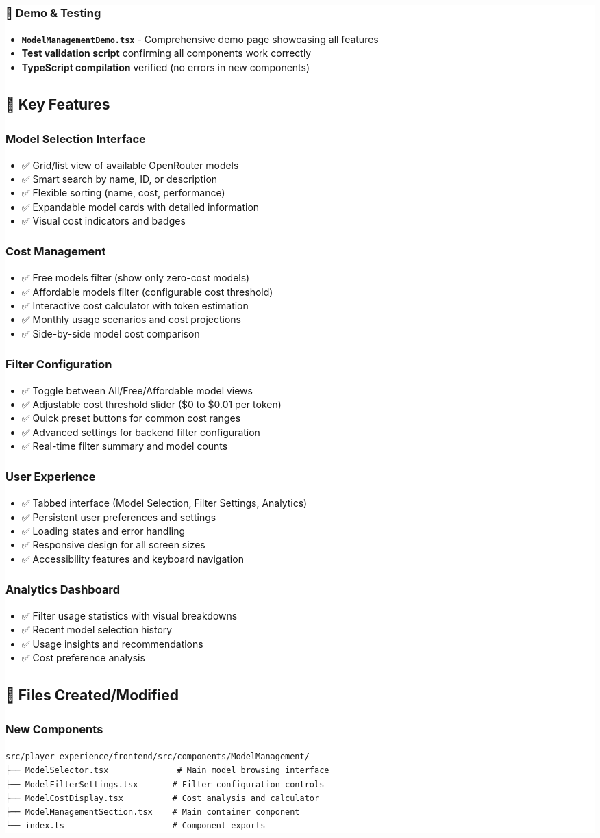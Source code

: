 ### 🧪 **Demo & Testing**
- **`ModelManagementDemo.tsx`** - Comprehensive demo page showcasing all features
- **Test validation script** confirming all components work correctly
- **TypeScript compilation** verified (no errors in new components)

## 🚀 Key Features

### **Model Selection Interface**
- ✅ Grid/list view of available OpenRouter models
- ✅ Smart search by name, ID, or description
- ✅ Flexible sorting (name, cost, performance)
- ✅ Expandable model cards with detailed information
- ✅ Visual cost indicators and badges

### **Cost Management**
- ✅ Free models filter (show only zero-cost models)
- ✅ Affordable models filter (configurable cost threshold)
- ✅ Interactive cost calculator with token estimation
- ✅ Monthly usage scenarios and cost projections
- ✅ Side-by-side model cost comparison

### **Filter Configuration**
- ✅ Toggle between All/Free/Affordable model views
- ✅ Adjustable cost threshold slider ($0 to $0.01 per token)
- ✅ Quick preset buttons for common cost ranges
- ✅ Advanced settings for backend filter configuration
- ✅ Real-time filter summary and model counts

### **User Experience**
- ✅ Tabbed interface (Model Selection, Filter Settings, Analytics)
- ✅ Persistent user preferences and settings
- ✅ Loading states and error handling
- ✅ Responsive design for all screen sizes
- ✅ Accessibility features and keyboard navigation

### **Analytics Dashboard**
- ✅ Filter usage statistics with visual breakdowns
- ✅ Recent model selection history
- ✅ Usage insights and recommendations
- ✅ Cost preference analysis

## 📁 Files Created/Modified

### **New Components**
```
src/player_experience/frontend/src/components/ModelManagement/
├── ModelSelector.tsx              # Main model browsing interface
├── ModelFilterSettings.tsx       # Filter configuration controls  
├── ModelCostDisplay.tsx          # Cost analysis and calculator
├── ModelManagementSection.tsx    # Main container component
└── index.ts                      # Component exports
```
